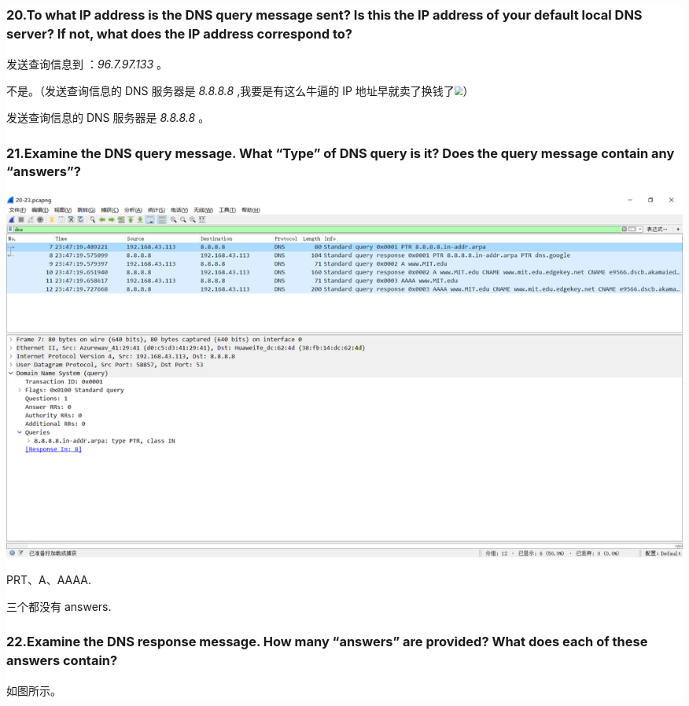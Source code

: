 ### 20.To what IP address is the DNS query message sent? Is this the IP address of your default local DNS server? If not, what does the IP address correspond to?

发送查询信息到 ：*96.7.97.133* 。

不是。（发送查询信息的 DNS 服务器是 *8.8.8.8* ,我要是有这么牛逼的 IP 地址早就卖了换钱了<img src="//img.t.sinajs.cn/t4/appstyle/expression/ext/normal/a1/2018new_doge02_org.png" style="zoom: 67%;"  >）

发送查询信息的 DNS 服务器是 *8.8.8.8* 。



### 21.Examine the DNS query message. What “Type” of DNS query is it? Does the query message contain any “answers”?

![image-20200218002515957](image/image-20200218002515957.png)

PRT、A、AAAA.

三个都没有 answers.

### 22.Examine the DNS response message. How many “answers” are provided? What does each of these answers contain?

如图所示。
